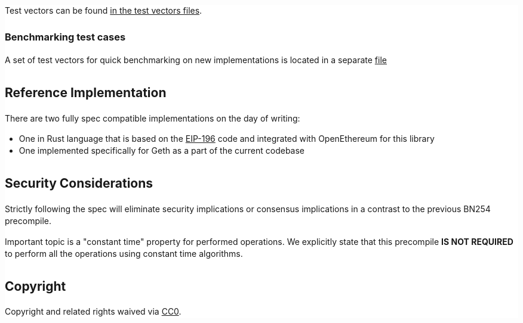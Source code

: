 Test vectors can be found [in the test vectors files](../assets/eip-2537/test-vectors.md).

### Benchmarking test cases

A set of test vectors for quick benchmarking on new implementations is located in a separate [file](../assets/eip-2537/bench_vectors.md)

## Reference Implementation

There are two fully spec compatible implementations on the day of writing:

- One in Rust language that is based on the [EIP-196](./eip-196.md) code and integrated with OpenEthereum for this library
- One implemented specifically for Geth as a part of the current codebase

## Security Considerations

Strictly following the spec will eliminate security implications or consensus implications in a contrast to the previous BN254 precompile.

Important topic is a "constant time" property for performed operations. We explicitly state that this precompile **IS NOT REQUIRED** to perform all the operations using constant time algorithms.

## Copyright

Copyright and related rights waived via [CC0](../LICENSE.md).
